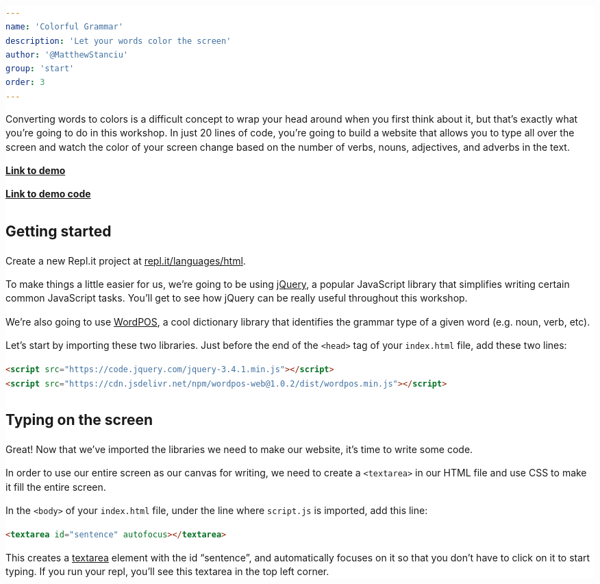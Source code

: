 ```yaml
---
name: 'Colorful Grammar'
description: 'Let your words color the screen'
author: '@MatthewStanciu'
group: 'start'
order: 3
---
```


Converting words to colors is a difficult concept to wrap your head around when you first think about it, but that’s exactly what you’re going to do in this workshop. In just 20 lines of code, you’re going to build a website that allows you to type all over the screen and watch the color of your screen change based on the number of verbs, nouns, adjectives, and adverbs in the text.

[**Link to demo**](https://colorful-grammar.techbug2012.repl.co)

[**Link to demo code**](https://repl.it/@TechBug2012/colorful-grammar)

## Getting started

Create a new Repl.it project at [repl.it/languages/html](https://repl.it/languages/html).

To make things a little easier for us, we’re going to be using [jQuery](https://jquery.com), a popular JavaScript library that simplifies writing certain common JavaScript tasks. You’ll get to see how jQuery can be really useful throughout this workshop.

We’re also going to use [WordPOS](https://github.com/moos/wordpos), a cool dictionary library that identifies the grammar type of a given word (e.g. noun, verb, etc).

Let’s start by importing these two libraries. Just before the end of the `<head>` tag of your `index.html` file, add these two lines:

```html
<script src="https://code.jquery.com/jquery-3.4.1.min.js"></script>
<script src="https://cdn.jsdelivr.net/npm/wordpos-web@1.0.2/dist/wordpos.min.js"></script>
```

## Typing on the screen

Great! Now that we’ve imported the libraries we need to make our website, it’s time to write some code.

In order to use our entire screen as our canvas for writing, we need to create a `<textarea>` in our HTML file and use CSS to make it fill the entire screen.

In the `<body>` of your `index.html` file, under the line where `script.js` is imported, add this line:

```html
<textarea id="sentence" autofocus></textarea>
```

This creates a [textarea](https://www.w3schools.com/tags/tag_textarea.asp) element with the id “sentence”, and automatically focuses on it so that you don’t have to click on it to start typing. If you run your repl, you’ll see this textarea in the top left corner.
